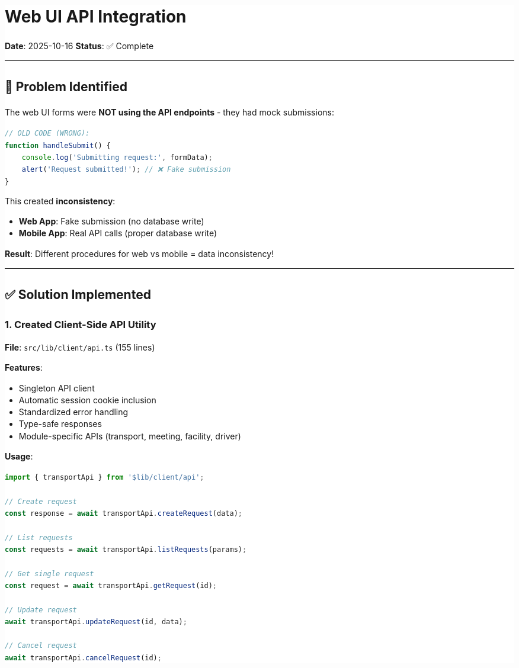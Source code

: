 # Web UI API Integration

**Date**: 2025-10-16
**Status**: ✅ Complete

---

## 🎯 Problem Identified

The web UI forms were **NOT using the API endpoints** - they had mock submissions:

```javascript
// OLD CODE (WRONG):
function handleSubmit() {
    console.log('Submitting request:', formData);
    alert('Request submitted!'); // ❌ Fake submission
}
```

This created **inconsistency**:
- **Web App**: Fake submission (no database write)
- **Mobile App**: Real API calls (proper database write)

**Result**: Different procedures for web vs mobile = data inconsistency!

---

## ✅ Solution Implemented

### 1. Created Client-Side API Utility

**File**: `src/lib/client/api.ts` (155 lines)

**Features**:
- Singleton API client
- Automatic session cookie inclusion
- Standardized error handling
- Type-safe responses
- Module-specific APIs (transport, meeting, facility, driver)

**Usage**:
```typescript
import { transportApi } from '$lib/client/api';

// Create request
const response = await transportApi.createRequest(data);

// List requests
const requests = await transportApi.listRequests(params);

// Get single request
const request = await transportApi.getRequest(id);

// Update request
await transportApi.updateRequest(id, data);

// Cancel request
await transportApi.cancelRequest(id);
```

